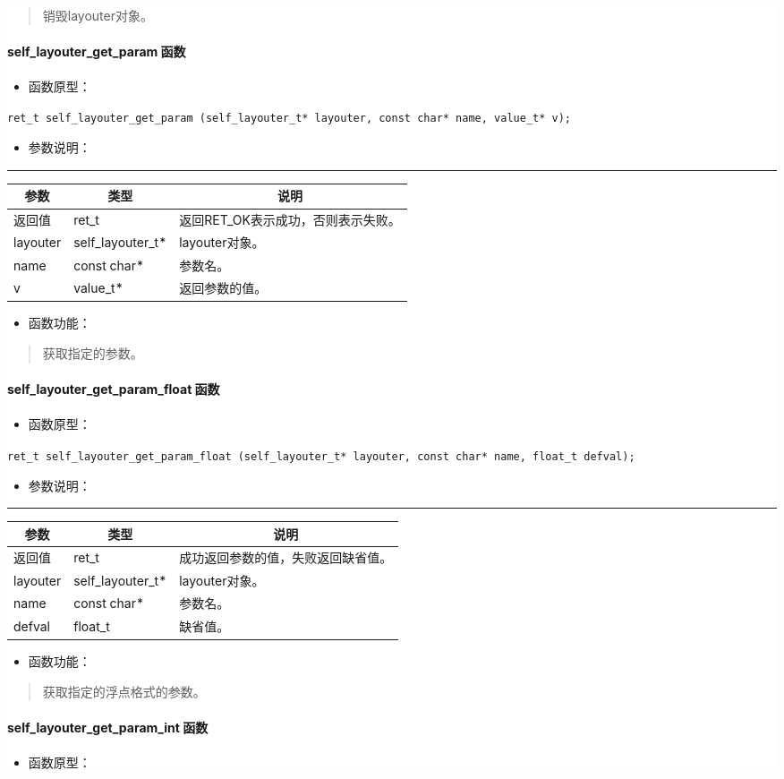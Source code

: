 > <p id="self_layouter_t_self_layouter_destroy"> 销毁layouter对象。




#### self\_layouter\_get\_param 函数
* 函数原型：

```
ret_t self_layouter_get_param (self_layouter_t* layouter, const char* name, value_t* v);
```

* 参数说明：

-----------------------

| 参数 | 类型 | 说明 |
| -------- | ----- | --------- |
| 返回值 | ret\_t | 返回RET\_OK表示成功，否则表示失败。 |
| layouter | self\_layouter\_t* | layouter对象。 |
| name | const char* | 参数名。 |
| v | value\_t* | 返回参数的值。 |
* 函数功能：

> <p id="self_layouter_t_self_layouter_get_param"> 获取指定的参数。




#### self\_layouter\_get\_param\_float 函数
* 函数原型：

```
ret_t self_layouter_get_param_float (self_layouter_t* layouter, const char* name, float_t defval);
```

* 参数说明：

-----------------------

| 参数 | 类型 | 说明 |
| -------- | ----- | --------- |
| 返回值 | ret\_t | 成功返回参数的值，失败返回缺省值。 |
| layouter | self\_layouter\_t* | layouter对象。 |
| name | const char* | 参数名。 |
| defval | float\_t | 缺省值。 |
* 函数功能：

> <p id="self_layouter_t_self_layouter_get_param_float"> 获取指定的浮点格式的参数。




#### self\_layouter\_get\_param\_int 函数
* 函数原型：
